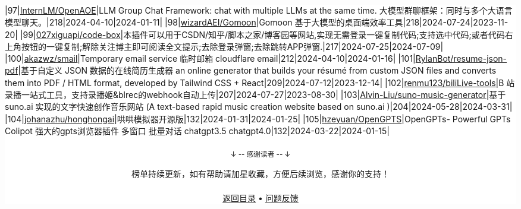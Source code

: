 |97|[InternLM/OpenAOE](https://github.com/InternLM/OpenAOE)|LLM Group Chat Framework: chat with multiple LLMs at the same time.      大模型群聊框架：同时与多个大语言模型聊天。|218|2024-04-10|2024-01-11|
|98|[wizardAEI/Gomoon](https://github.com/wizardAEI/Gomoon)|Gomoon 基于大模型的桌面端效率工具|218|2024-07-24|2023-11-20|
|99|[027xiguapi/code-box](https://github.com/027xiguapi/code-box)|本插件可以用于CSDN/知乎/脚本之家/博客园等网站,实现无需登录一键复制代码;支持选中代码;或者代码右上角按钮的一键复制;解除关注博主即可阅读全文提示;去除登录弹窗;去除跳转APP弹窗.|217|2024-07-25|2024-07-09|
|100|[akazwz/smail](https://github.com/akazwz/smail)|Temporary email service  临时邮箱 cloudflare email|212|2024-04-10|2024-01-16|
|101|[RylanBot/resume-json-pdf](https://github.com/RylanBot/resume-json-pdf)|基于自定义 JSON 数据的在线简历生成器   an online generator that builds your résumé from custom JSON files and converts them into PDF / HTML format, developed by Tailwind CSS + React|209|2024-07-12|2023-12-14|
|102|[renmu123/biliLive-tools](https://github.com/renmu123/biliLive-tools)|B 站录播一站式工具，支持录播姬&blrec的webhook自动上传|207|2024-07-27|2023-08-30|
|103|[Alvin-Liu/suno-music-generator](https://github.com/Alvin-Liu/suno-music-generator)|基于 suno.ai 实现的文字快速创作音乐网站 (A text-based rapid music creation website based on suno.ai )|204|2024-05-28|2024-03-31|
|104|[johanazhu/honghongai](https://github.com/johanazhu/honghongai)|哄哄模拟器开源版|132|2024-01-31|2024-01-25|
|105|[hzeyuan/OpenGPTS](https://github.com/hzeyuan/OpenGPTS)|OpenGPTs- Powerful GPTs Colipot   强大的gpts浏览器插件 多窗口 批量对话 chatgpt3.5 chatgpt4.0|132|2024-03-22|2024-01-15|

<div align="center">
    <p><sub>↓ -- 感谢读者 -- ↓</sub></p>
    榜单持续更新，如有帮助请加星收藏，方便后续浏览，感谢你的支持！
</div>

<br/>

<div align="center"><a href="https://github.com/GrowingGit/GitHub-Chinese-Top-Charts#github中文排行榜">返回目录</a> • <a href="/content/docs/feedback.md">问题反馈</a></div>
